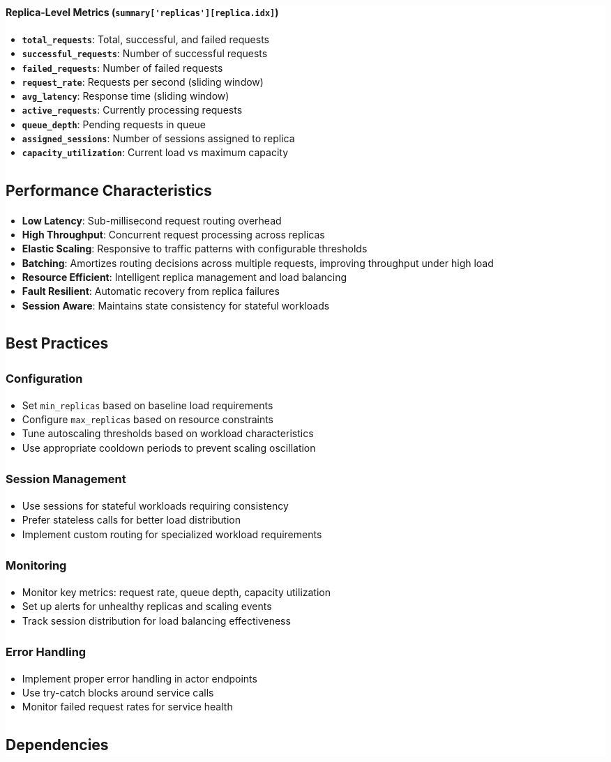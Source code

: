 #### Replica-Level Metrics (`summary['replicas'][replica.idx]`)
- **`total_requests`**: Total, successful, and failed requests
- **`successful_requests`**: Number of successful requests
- **`failed_requests`**: Number of failed requests
- **`request_rate`**: Requests per second (sliding window)
- **`avg_latency`**: Response time (sliding window)
- **`active_requests`**: Currently processing requests
- **`queue_depth`**: Pending requests in queue
- **`assigned_sessions`**: Number of sessions assigned to replica
- **`capacity_utilization`**: Current load vs maximum capacity



## Performance Characteristics

- **Low Latency**: Sub-millisecond request routing overhead
- **High Throughput**: Concurrent request processing across replicas
- **Elastic Scaling**: Responsive to traffic patterns with configurable thresholds
- **Batching**: Amortizes routing decisions across multiple requests, improving throughput under high load
- **Resource Efficient**: Intelligent replica management and load balancing
- **Fault Resilient**: Automatic recovery from replica failures
- **Session Aware**: Maintains state consistency for stateful workloads
## Best Practices

### Configuration
- Set `min_replicas` based on baseline load requirements
- Configure `max_replicas` based on resource constraints
- Tune autoscaling thresholds based on workload characteristics
- Use appropriate cooldown periods to prevent scaling oscillation

### Session Management
- Use sessions for stateful workloads requiring consistency
- Prefer stateless calls for better load distribution
- Implement custom routing for specialized workload requirements

### Monitoring
- Monitor key metrics: request rate, queue depth, capacity utilization
- Set up alerts for unhealthy replicas and scaling events
- Track session distribution for load balancing effectiveness

### Error Handling
- Implement proper error handling in actor endpoints
- Use try-catch blocks around service calls
- Monitor failed request rates for service health

## Dependencies
